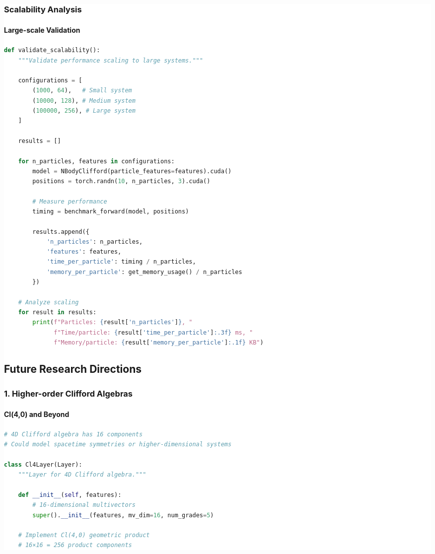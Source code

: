 ### Scalability Analysis

#### Large-scale Validation

```python
def validate_scalability():
    """Validate performance scaling to large systems."""

    configurations = [
        (1000, 64),   # Small system
        (10000, 128), # Medium system
        (100000, 256), # Large system
    ]

    results = []

    for n_particles, features in configurations:
        model = NBodyClifford(particle_features=features).cuda()
        positions = torch.randn(10, n_particles, 3).cuda()

        # Measure performance
        timing = benchmark_forward(model, positions)

        results.append({
            'n_particles': n_particles,
            'features': features,
            'time_per_particle': timing / n_particles,
            'memory_per_particle': get_memory_usage() / n_particles
        })

    # Analyze scaling
    for result in results:
        print(f"Particles: {result['n_particles']}, "
              f"Time/particle: {result['time_per_particle']:.3f} ms, "
              f"Memory/particle: {result['memory_per_particle']:.1f} KB")
```

## Future Research Directions

### 1. Higher-order Clifford Algebras

#### Cl(4,0) and Beyond

```python
# 4D Clifford algebra has 16 components
# Could model spacetime symmetries or higher-dimensional systems

class Cl4Layer(Layer):
    """Layer for 4D Clifford algebra."""

    def __init__(self, features):
        # 16-dimensional multivectors
        super().__init__(features, mv_dim=16, num_grades=5)

    # Implement Cl(4,0) geometric product
    # 16×16 = 256 product components
```
